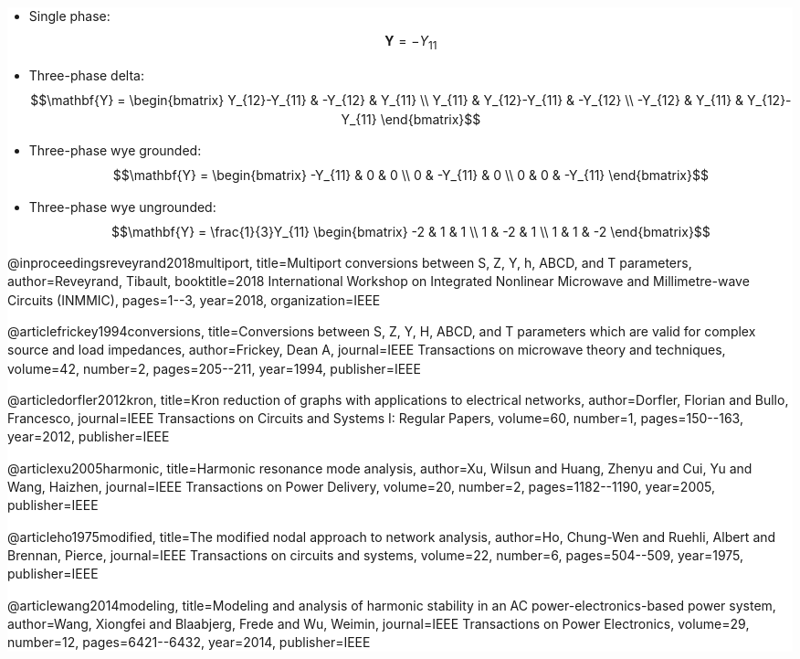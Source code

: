 -   Single phase: $$\mathbf{Y} = -Y_{11}$$

-   Three-phase delta: $$\mathbf{Y} =
                    \begin{bmatrix}
                        Y_{12}-Y_{11} & -Y_{12} & Y_{11} \\
                        Y_{11} & Y_{12}-Y_{11} & -Y_{12} \\
                        -Y_{12} & Y_{11} & Y_{12}-Y_{11}
                    \end{bmatrix}$$

-   Three-phase wye grounded: $$\mathbf{Y} =
                    \begin{bmatrix}
                        -Y_{11} & 0 & 0 \\
                        0 & -Y_{11} & 0 \\
                        0 & 0 & -Y_{11}
                    \end{bmatrix}$$

-   Three-phase wye ungrounded: $$\mathbf{Y} = \frac{1}{3}Y_{11}
                    \begin{bmatrix}
                        -2 & 1 & 1 \\
                        1 & -2 & 1 \\
                        1 & 1 & -2
                    \end{bmatrix}$$

\@inproceedingsreveyrand2018multiport, title=Multiport conversions
between S, Z, Y, h, ABCD, and T parameters, author=Reveyrand, Tibault,
booktitle=2018 International Workshop on Integrated Nonlinear Microwave
and Millimetre-wave Circuits (INMMIC), pages=1--3, year=2018,
organization=IEEE

\@articlefrickey1994conversions, title=Conversions between S, Z, Y, H,
ABCD, and T parameters which are valid for complex source and load
impedances, author=Frickey, Dean A, journal=IEEE Transactions on
microwave theory and techniques, volume=42, number=2, pages=205--211,
year=1994, publisher=IEEE

\@articledorfler2012kron, title=Kron reduction of graphs with
applications to electrical networks, author=Dorfler, Florian and Bullo,
Francesco, journal=IEEE Transactions on Circuits and Systems I: Regular
Papers, volume=60, number=1, pages=150--163, year=2012, publisher=IEEE

\@articlexu2005harmonic, title=Harmonic resonance mode analysis,
author=Xu, Wilsun and Huang, Zhenyu and Cui, Yu and Wang, Haizhen,
journal=IEEE Transactions on Power Delivery, volume=20, number=2,
pages=1182--1190, year=2005, publisher=IEEE

\@articleho1975modified, title=The modified nodal approach to network
analysis, author=Ho, Chung-Wen and Ruehli, Albert and Brennan, Pierce,
journal=IEEE Transactions on circuits and systems, volume=22, number=6,
pages=504--509, year=1975, publisher=IEEE

\@articlewang2014modeling, title=Modeling and analysis of harmonic
stability in an AC power-electronics-based power system, author=Wang,
Xiongfei and Blaabjerg, Frede and Wu, Weimin, journal=IEEE Transactions
on Power Electronics, volume=29, number=12, pages=6421--6432, year=2014,
publisher=IEEE
